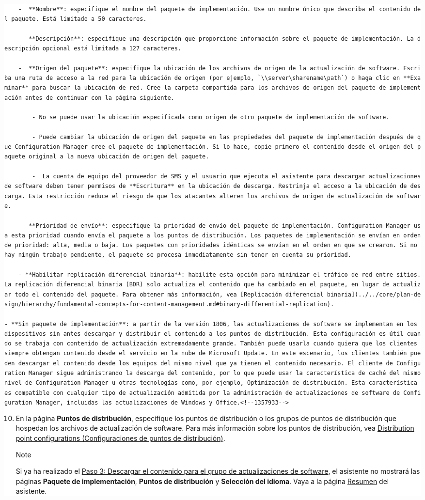         -  **Nombre**: especifique el nombre del paquete de implementación. Use un nombre único que describa el contenido del paquete. Está limitado a 50 caracteres.  

        -  **Descripción**: especifique una descripción que proporcione información sobre el paquete de implementación. La descripción opcional está limitada a 127 caracteres.  

        -  **Origen del paquete**: especifique la ubicación de los archivos de origen de la actualización de software. Escriba una ruta de acceso a la red para la ubicación de origen (por ejemplo, `\\server\sharename\path`) o haga clic en **Examinar** para buscar la ubicación de red. Cree la carpeta compartida para los archivos de origen del paquete de implementación antes de continuar con la página siguiente.  

            - No se puede usar la ubicación especificada como origen de otro paquete de implementación de software.  

            - Puede cambiar la ubicación de origen del paquete en las propiedades del paquete de implementación después de que Configuration Manager cree el paquete de implementación. Si lo hace, copie primero el contenido desde el origen del paquete original a la nueva ubicación de origen del paquete.  

            -  La cuenta de equipo del proveedor de SMS y el usuario que ejecuta el asistente para descargar actualizaciones de software deben tener permisos de **Escritura** en la ubicación de descarga. Restrinja el acceso a la ubicación de descarga. Esta restricción reduce el riesgo de que los atacantes alteren los archivos de origen de actualización de software.  

        -  **Prioridad de envío**: especifique la prioridad de envío del paquete de implementación. Configuration Manager usa esta prioridad cuando envía el paquete a los puntos de distribución. Los paquetes de implementación se envían en orden de prioridad: alta, media o baja. Los paquetes con prioridades idénticas se envían en el orden en que se crearon. Si no hay ningún trabajo pendiente, el paquete se procesa inmediatamente sin tener en cuenta su prioridad.  

        - **Habilitar replicación diferencial binaria**: habilite esta opción para minimizar el tráfico de red entre sitios. La replicación diferencial binaria (BDR) solo actualiza el contenido que ha cambiado en el paquete, en lugar de actualizar todo el contenido del paquete. Para obtener más información, vea [Replicación diferencial binaria](../../core/plan-design/hierarchy/fundamental-concepts-for-content-management.md#binary-differential-replication).  

    - **Sin paquete de implementación**: a partir de la versión 1806, las actualizaciones de software se implementan en los dispositivos sin antes descargar y distribuir el contenido a los puntos de distribución. Esta configuración es útil cuando se trabaja con contenido de actualización extremadamente grande. También puede usarla cuando quiera que los clientes siempre obtengan contenido desde el servicio en la nube de Microsoft Update. En este escenario, los clientes también pueden descargar el contenido desde los equipos del mismo nivel que ya tienen el contenido necesario. El cliente de Configuration Manager sigue administrando la descarga del contenido, por lo que puede usar la característica de caché del mismo nivel de Configuration Manager u otras tecnologías como, por ejemplo, Optimización de distribución. Esta característica es compatible con cualquier tipo de actualización admitida por la administración de actualizaciones de software de Configuration Manager, incluidas las actualizaciones de Windows y Office.<!--1357933-->  

10. En la página **Puntos de distribución**, especifique los puntos de distribución o los grupos de puntos de distribución que hospedan los archivos de actualización de software. Para más información sobre los puntos de distribución, vea [Distribution point configurations (Configuraciones de puntos de distribución)](../../core/servers/deploy/configure/install-and-configure-distribution-points.md#bkmk_configs).  

    > [!Note]  
    > Si ya ha realizado el [Paso 3: Descargar el contenido para el grupo de actualizaciones de software](#BKMK_3DownloadContent), el asistente no mostrará las páginas **Paquete de implementación**, **Puntos de distribución** y **Selección del idioma**. Vaya a la página [Resumen](#bkmk_summary) del asistente.  
